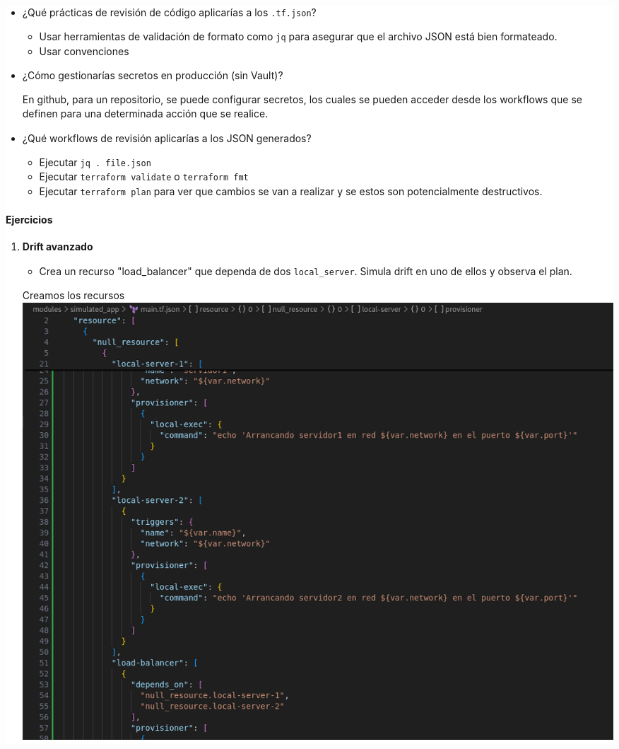    * ¿Qué prácticas de revisión de código aplicarías a los `.tf.json`?

        - Usar herramientas de validación de formato como `jq` para asegurar que el archivo JSON está bien formateado.
        - Usar convenciones 

   * ¿Cómo gestionarías secretos en producción (sin Vault)?

        En github, para un repositorio, se puede configurar secretos, los cuales se pueden acceder desde los workflows que se definen para una determinada acción que se realice.

   * ¿Qué workflows de revisión aplicarías a los JSON generados?

        - Ejecutar `jq . file.json`
        - Ejecutar `terraform validate` o `terraform fmt`
        - Ejecutar `terraform plan` para ver que cambios se van a realizar y se estos son potencialmente destructivos.

#### Ejercicios

1. **Drift avanzado**

   * Crea un recurso "load\_balancer" que dependa de dos `local_server`. Simula drift en uno de ellos y observa el plan.

   Creamos los recursos
   ![](Imagenes/e1.1.png)
